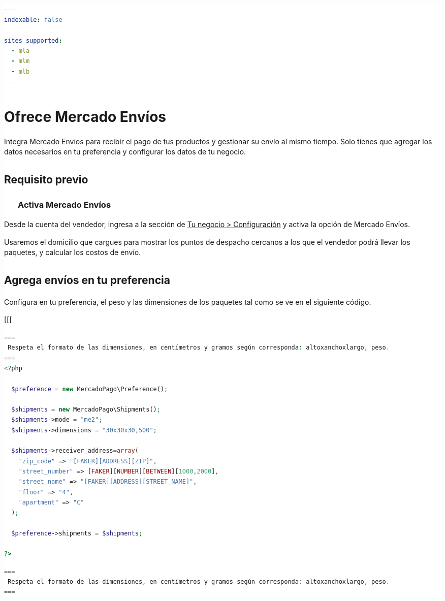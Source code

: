 ```yaml
---
indexable: false

sites_supported:
  - mla
  - mlm
  - mlb
---
```


# Ofrece Mercado Envíos
Integra Mercado Envíos para recibir el pago de tus productos y gestionar su envío al mismo tiempo. Solo tienes que agregar los datos necesarios en tu preferencia y configurar los datos de tu negocio.

## Requisito previo

### &nbsp;&nbsp;&nbsp;&nbsp;&nbsp;&nbsp; Activa Mercado Envíos

Desde la cuenta del vendedor, ingresa a la sección de <a href="https://www.mercadopago[FAKER][URL][DOMAIN]/business#shipping" target="_blank">Tu negocio > Configuración</a> y activa la opción de Mercado Envíos.

Usaremos el domicilio que cargues para mostrar los puntos de despacho cercanos a los que el vendedor podrá llevar los paquetes, y calcular los costos de envío.

## Agrega envíos en tu preferencia

Configura en tu preferencia, el peso y las dimensiones de los paquetes tal como se ve en el siguiente código. 

[[[
```php
===
 Respeta el formato de las dimensiones, en centímetros y gramos según corresponda: altoxanchoxlargo, peso.
===
<?php

  $preference = new MercadoPago\Preference();

  $shipments = new MercadoPago\Shipments();
  $shipments->mode = "me2";
  $shipments->dimensions = "30x30x30,500";
  
  $shipments->receiver_address=array(
    "zip_code" => "[FAKER][ADDRESS][ZIP]",
    "street_number" => [FAKER][NUMBER][BETWEEN][1000,2000],
    "street_name" => "[FAKER][ADDRESS][STREET_NAME]",
    "floor" => "4",
    "apartment" => "C"
  );

  $preference->shipments = $shipments;

?>
```
```java
===
 Respeta el formato de las dimensiones, en centímetros y gramos según corresponda: altoxanchoxlargo, peso.
===
```